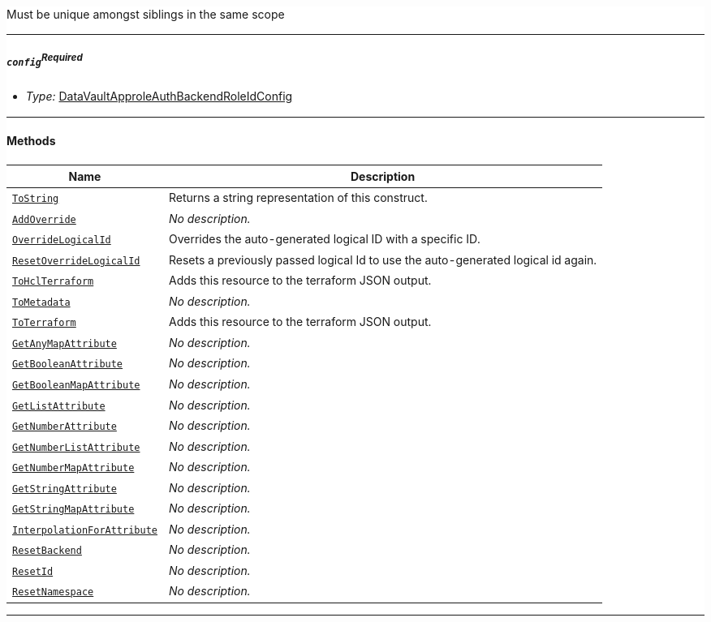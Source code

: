 Must be unique amongst siblings in the same scope

---

##### `config`<sup>Required</sup> <a name="config" id="@cdktf/provider-vault.dataVaultApproleAuthBackendRoleId.DataVaultApproleAuthBackendRoleId.Initializer.parameter.config"></a>

- *Type:* <a href="#@cdktf/provider-vault.dataVaultApproleAuthBackendRoleId.DataVaultApproleAuthBackendRoleIdConfig">DataVaultApproleAuthBackendRoleIdConfig</a>

---

#### Methods <a name="Methods" id="Methods"></a>

| **Name** | **Description** |
| --- | --- |
| <code><a href="#@cdktf/provider-vault.dataVaultApproleAuthBackendRoleId.DataVaultApproleAuthBackendRoleId.toString">ToString</a></code> | Returns a string representation of this construct. |
| <code><a href="#@cdktf/provider-vault.dataVaultApproleAuthBackendRoleId.DataVaultApproleAuthBackendRoleId.addOverride">AddOverride</a></code> | *No description.* |
| <code><a href="#@cdktf/provider-vault.dataVaultApproleAuthBackendRoleId.DataVaultApproleAuthBackendRoleId.overrideLogicalId">OverrideLogicalId</a></code> | Overrides the auto-generated logical ID with a specific ID. |
| <code><a href="#@cdktf/provider-vault.dataVaultApproleAuthBackendRoleId.DataVaultApproleAuthBackendRoleId.resetOverrideLogicalId">ResetOverrideLogicalId</a></code> | Resets a previously passed logical Id to use the auto-generated logical id again. |
| <code><a href="#@cdktf/provider-vault.dataVaultApproleAuthBackendRoleId.DataVaultApproleAuthBackendRoleId.toHclTerraform">ToHclTerraform</a></code> | Adds this resource to the terraform JSON output. |
| <code><a href="#@cdktf/provider-vault.dataVaultApproleAuthBackendRoleId.DataVaultApproleAuthBackendRoleId.toMetadata">ToMetadata</a></code> | *No description.* |
| <code><a href="#@cdktf/provider-vault.dataVaultApproleAuthBackendRoleId.DataVaultApproleAuthBackendRoleId.toTerraform">ToTerraform</a></code> | Adds this resource to the terraform JSON output. |
| <code><a href="#@cdktf/provider-vault.dataVaultApproleAuthBackendRoleId.DataVaultApproleAuthBackendRoleId.getAnyMapAttribute">GetAnyMapAttribute</a></code> | *No description.* |
| <code><a href="#@cdktf/provider-vault.dataVaultApproleAuthBackendRoleId.DataVaultApproleAuthBackendRoleId.getBooleanAttribute">GetBooleanAttribute</a></code> | *No description.* |
| <code><a href="#@cdktf/provider-vault.dataVaultApproleAuthBackendRoleId.DataVaultApproleAuthBackendRoleId.getBooleanMapAttribute">GetBooleanMapAttribute</a></code> | *No description.* |
| <code><a href="#@cdktf/provider-vault.dataVaultApproleAuthBackendRoleId.DataVaultApproleAuthBackendRoleId.getListAttribute">GetListAttribute</a></code> | *No description.* |
| <code><a href="#@cdktf/provider-vault.dataVaultApproleAuthBackendRoleId.DataVaultApproleAuthBackendRoleId.getNumberAttribute">GetNumberAttribute</a></code> | *No description.* |
| <code><a href="#@cdktf/provider-vault.dataVaultApproleAuthBackendRoleId.DataVaultApproleAuthBackendRoleId.getNumberListAttribute">GetNumberListAttribute</a></code> | *No description.* |
| <code><a href="#@cdktf/provider-vault.dataVaultApproleAuthBackendRoleId.DataVaultApproleAuthBackendRoleId.getNumberMapAttribute">GetNumberMapAttribute</a></code> | *No description.* |
| <code><a href="#@cdktf/provider-vault.dataVaultApproleAuthBackendRoleId.DataVaultApproleAuthBackendRoleId.getStringAttribute">GetStringAttribute</a></code> | *No description.* |
| <code><a href="#@cdktf/provider-vault.dataVaultApproleAuthBackendRoleId.DataVaultApproleAuthBackendRoleId.getStringMapAttribute">GetStringMapAttribute</a></code> | *No description.* |
| <code><a href="#@cdktf/provider-vault.dataVaultApproleAuthBackendRoleId.DataVaultApproleAuthBackendRoleId.interpolationForAttribute">InterpolationForAttribute</a></code> | *No description.* |
| <code><a href="#@cdktf/provider-vault.dataVaultApproleAuthBackendRoleId.DataVaultApproleAuthBackendRoleId.resetBackend">ResetBackend</a></code> | *No description.* |
| <code><a href="#@cdktf/provider-vault.dataVaultApproleAuthBackendRoleId.DataVaultApproleAuthBackendRoleId.resetId">ResetId</a></code> | *No description.* |
| <code><a href="#@cdktf/provider-vault.dataVaultApproleAuthBackendRoleId.DataVaultApproleAuthBackendRoleId.resetNamespace">ResetNamespace</a></code> | *No description.* |

---
